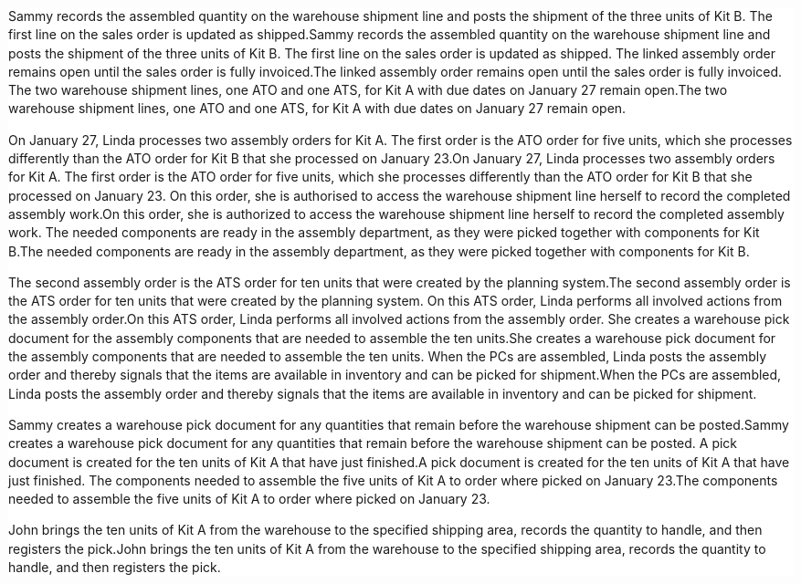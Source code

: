 <span data-ttu-id="e6f1d-196">Sammy records the assembled quantity on the warehouse shipment line and posts the shipment of the three units of Kit B. The first line on the sales order is updated as shipped.</span><span class="sxs-lookup"><span data-stu-id="e6f1d-196">Sammy records the assembled quantity on the warehouse shipment line and posts the shipment of the three units of Kit B. The first line on the sales order is updated as shipped.</span></span> <span data-ttu-id="e6f1d-197">The linked assembly order remains open until the sales order is fully invoiced.</span><span class="sxs-lookup"><span data-stu-id="e6f1d-197">The linked assembly order remains open until the sales order is fully invoiced.</span></span> <span data-ttu-id="e6f1d-198">The two warehouse shipment lines, one ATO and one ATS, for Kit A with due dates on January 27 remain open.</span><span class="sxs-lookup"><span data-stu-id="e6f1d-198">The two warehouse shipment lines, one ATO and one ATS, for Kit A with due dates on January 27 remain open.</span></span>  

<span data-ttu-id="e6f1d-199">On January 27, Linda processes two assembly orders for Kit A. The first order is the ATO order for five units, which she processes differently than the ATO order for Kit B that she processed on January 23.</span><span class="sxs-lookup"><span data-stu-id="e6f1d-199">On January 27, Linda processes two assembly orders for Kit A. The first order is the ATO order for five units, which she processes differently than the ATO order for Kit B that she processed on January 23.</span></span> <span data-ttu-id="e6f1d-200">On this order, she is authorised to access the warehouse shipment line herself to record the completed assembly work.</span><span class="sxs-lookup"><span data-stu-id="e6f1d-200">On this order, she is authorized to access the warehouse shipment line herself to record the completed assembly work.</span></span> <span data-ttu-id="e6f1d-201">The needed components are ready in the assembly department, as they were picked together with components for Kit B.</span><span class="sxs-lookup"><span data-stu-id="e6f1d-201">The needed components are ready in the assembly department, as they were picked together with components for Kit B.</span></span>  

<span data-ttu-id="e6f1d-202">The second assembly order is the ATS order for ten units that were created by the planning system.</span><span class="sxs-lookup"><span data-stu-id="e6f1d-202">The second assembly order is the ATS order for ten units that were created by the planning system.</span></span> <span data-ttu-id="e6f1d-203">On this ATS order, Linda performs all involved actions from the assembly order.</span><span class="sxs-lookup"><span data-stu-id="e6f1d-203">On this ATS order, Linda performs all involved actions from the assembly order.</span></span> <span data-ttu-id="e6f1d-204">She creates a warehouse pick document for the assembly components that are needed to assemble the ten units.</span><span class="sxs-lookup"><span data-stu-id="e6f1d-204">She creates a warehouse pick document for the assembly components that are needed to assemble the ten units.</span></span> <span data-ttu-id="e6f1d-205">When the PCs are assembled, Linda posts the assembly order and thereby signals that the items are available in inventory and can be picked for shipment.</span><span class="sxs-lookup"><span data-stu-id="e6f1d-205">When the PCs are assembled, Linda posts the assembly order and thereby signals that the items are available in inventory and can be picked for shipment.</span></span>  

<span data-ttu-id="e6f1d-206">Sammy creates a warehouse pick document for any quantities that remain before the warehouse shipment can be posted.</span><span class="sxs-lookup"><span data-stu-id="e6f1d-206">Sammy creates a warehouse pick document for any quantities that remain before the warehouse shipment can be posted.</span></span> <span data-ttu-id="e6f1d-207">A pick document is created for the ten units of Kit A that have just finished.</span><span class="sxs-lookup"><span data-stu-id="e6f1d-207">A pick document is created for the ten units of Kit A that have just finished.</span></span> <span data-ttu-id="e6f1d-208">The components needed to assemble the five units of Kit A to order where picked on January 23.</span><span class="sxs-lookup"><span data-stu-id="e6f1d-208">The components needed to assemble the five units of Kit A to order where picked on January 23.</span></span>  

<span data-ttu-id="e6f1d-209">John brings the ten units of Kit A from the warehouse to the specified shipping area, records the quantity to handle, and then registers the pick.</span><span class="sxs-lookup"><span data-stu-id="e6f1d-209">John brings the ten units of Kit A from the warehouse to the specified shipping area, records the quantity to handle, and then registers the pick.</span></span>  
